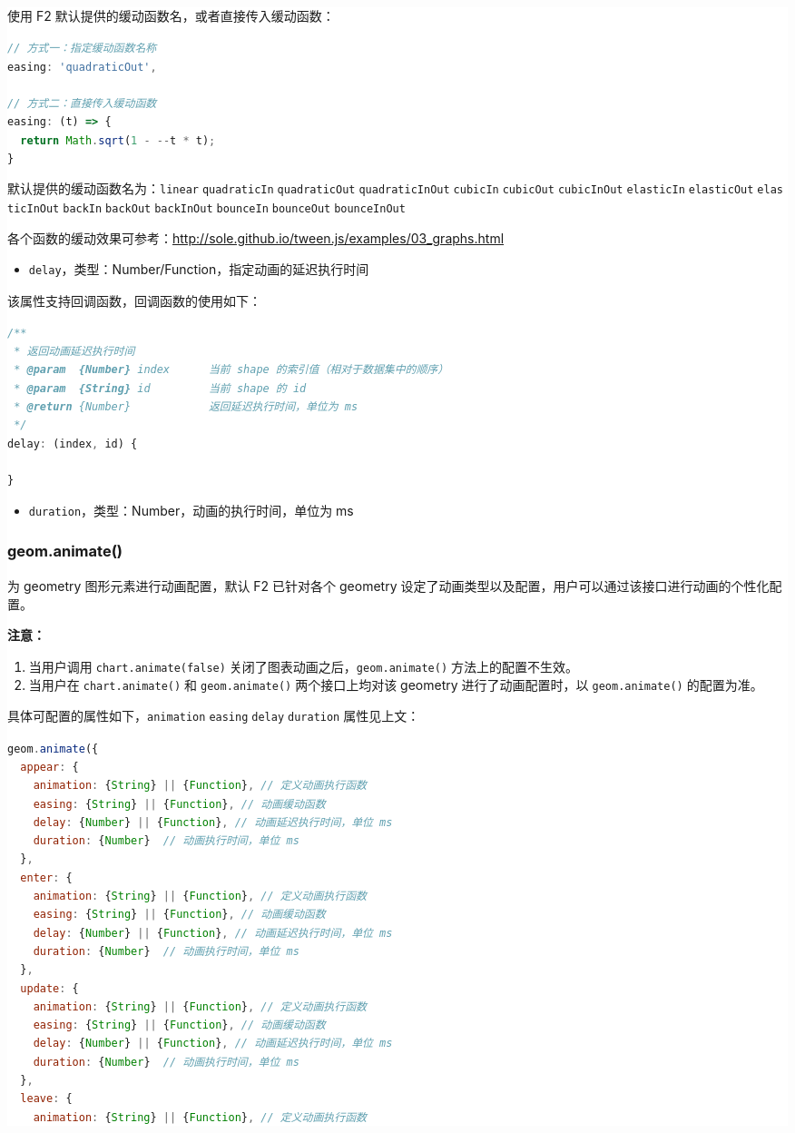 使用 F2 默认提供的缓动函数名，或者直接传入缓动函数：

```js
// 方式一：指定缓动函数名称
easing: 'quadraticOut',

// 方式二：直接传入缓动函数
easing: (t) => {
  return Math.sqrt(1 - --t * t);
}
```


默认提供的缓动函数名为：`linear` `quadraticIn` `quadraticOut` `quadraticInOut` `cubicIn` `cubicOut` `cubicInOut` `elasticIn` `elasticOut` `elasticInOut` `backIn` `backOut` `backInOut` `bounceIn` `bounceOut`  `bounceInOut`

各个函数的缓动效果可参考：http://sole.github.io/tween.js/examples/03_graphs.html

- `delay`，类型：Number/Function，指定动画的延迟执行时间

该属性支持回调函数，回调函数的使用如下：

```js
/**
 * 返回动画延迟执行时间
 * @param  {Number} index      当前 shape 的索引值（相对于数据集中的顺序）
 * @param  {String} id         当前 shape 的 id
 * @return {Number}            返回延迟执行时间，单位为 ms
 */
delay: (index, id) {
  
}
```

- `duration`，类型：Number，动画的执行时间，单位为 ms

### geom.animate()

为 geometry 图形元素进行动画配置，默认 F2 已针对各个 geometry 设定了动画类型以及配置，用户可以通过该接口进行动画的个性化配置。

**注意：**
1. 当用户调用 `chart.animate(false)` 关闭了图表动画之后，`geom.animate()` 方法上的配置不生效。
2. 当用户在 `chart.animate()` 和 `geom.animate()` 两个接口上均对该 geometry 进行了动画配置时，以 `geom.animate()` 的配置为准。


具体可配置的属性如下，`animation` `easing` `delay` `duration`  属性见上文：

```js
geom.animate({
  appear: {
    animation: {String} || {Function}, // 定义动画执行函数
    easing: {String} || {Function}, // 动画缓动函数
    delay: {Number} || {Function}, // 动画延迟执行时间，单位 ms
    duration: {Number}  // 动画执行时间，单位 ms
  },
  enter: {
    animation: {String} || {Function}, // 定义动画执行函数
    easing: {String} || {Function}, // 动画缓动函数
    delay: {Number} || {Function}, // 动画延迟执行时间，单位 ms
    duration: {Number}  // 动画执行时间，单位 ms
  },
  update: {
    animation: {String} || {Function}, // 定义动画执行函数
    easing: {String} || {Function}, // 动画缓动函数
    delay: {Number} || {Function}, // 动画延迟执行时间，单位 ms
    duration: {Number}  // 动画执行时间，单位 ms
  },
  leave: {
    animation: {String} || {Function}, // 定义动画执行函数
```